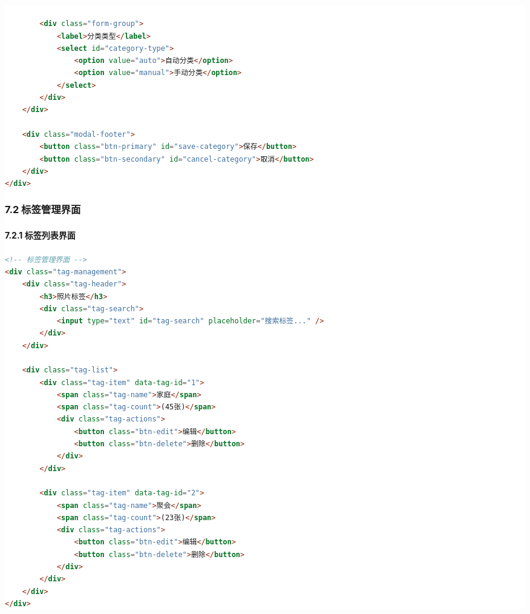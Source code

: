 ```html
        
        <div class="form-group">
            <label>分类类型</label>
            <select id="category-type">
                <option value="auto">自动分类</option>
                <option value="manual">手动分类</option>
            </select>
        </div>
    </div>
    
    <div class="modal-footer">
        <button class="btn-primary" id="save-category">保存</button>
        <button class="btn-secondary" id="cancel-category">取消</button>
    </div>
</div>
```

### 7.2 标签管理界面

#### 7.2.1 标签列表界面
```html
<!-- 标签管理界面 -->
<div class="tag-management">
    <div class="tag-header">
        <h3>照片标签</h3>
        <div class="tag-search">
            <input type="text" id="tag-search" placeholder="搜索标签..." />
        </div>
    </div>
    
    <div class="tag-list">
        <div class="tag-item" data-tag-id="1">
            <span class="tag-name">家庭</span>
            <span class="tag-count">(45张)</span>
            <div class="tag-actions">
                <button class="btn-edit">编辑</button>
                <button class="btn-delete">删除</button>
            </div>
        </div>
        
        <div class="tag-item" data-tag-id="2">
            <span class="tag-name">聚会</span>
            <span class="tag-count">(23张)</span>
            <div class="tag-actions">
                <button class="btn-edit">编辑</button>
                <button class="btn-delete">删除</button>
            </div>
        </div>
    </div>
</div>
```
